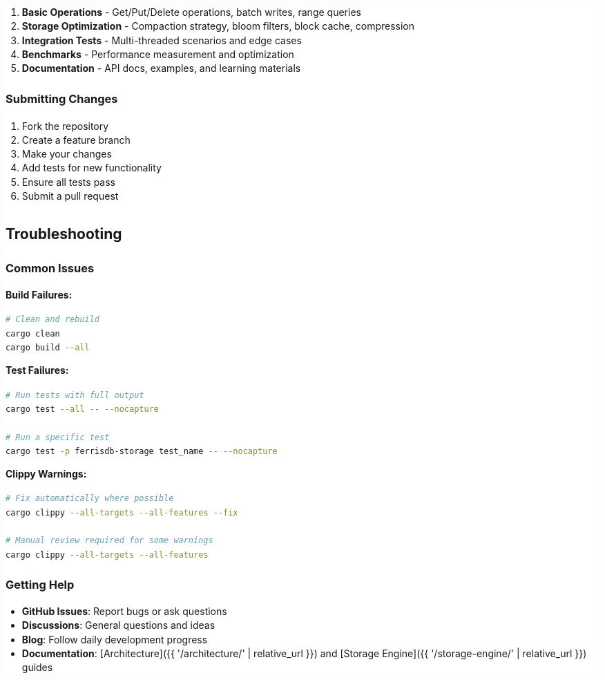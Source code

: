 1. **Basic Operations** - Get/Put/Delete operations, batch writes, range queries
2. **Storage Optimization** - Compaction strategy, bloom filters, block cache, compression
3. **Integration Tests** - Multi-threaded scenarios and edge cases
4. **Benchmarks** - Performance measurement and optimization
5. **Documentation** - API docs, examples, and learning materials

### Submitting Changes

1. Fork the repository
2. Create a feature branch
3. Make your changes
4. Add tests for new functionality
5. Ensure all tests pass
6. Submit a pull request

## Troubleshooting

### Common Issues

**Build Failures:**

```bash
# Clean and rebuild
cargo clean
cargo build --all
```

**Test Failures:**

```bash
# Run tests with full output
cargo test --all -- --nocapture

# Run a specific test
cargo test -p ferrisdb-storage test_name -- --nocapture
```

**Clippy Warnings:**

```bash
# Fix automatically where possible
cargo clippy --all-targets --all-features --fix

# Manual review required for some warnings
cargo clippy --all-targets --all-features
```

### Getting Help

- **GitHub Issues**: Report bugs or ask questions
- **Discussions**: General questions and ideas
- **Blog**: Follow daily development progress
- **Documentation**: [Architecture]({{ '/architecture/' | relative_url }}) and [Storage Engine]({{ '/storage-engine/' | relative_url }}) guides
